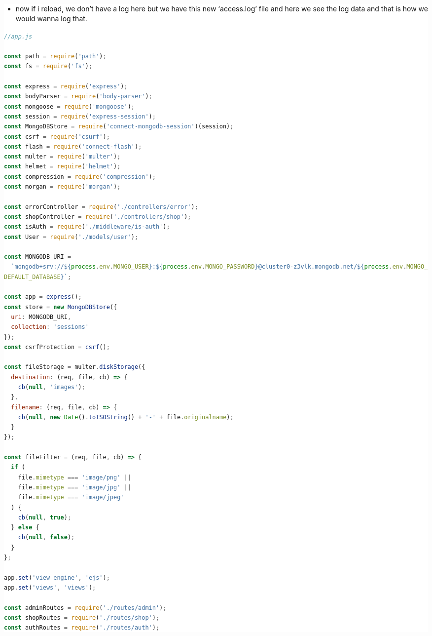 - now if i reload, we don’t have a log here but we have this new ‘access.log’ file and here we see the log data and that is how we would wanna log that.

```js
//app.js

const path = require('path');
const fs = require('fs');

const express = require('express');
const bodyParser = require('body-parser');
const mongoose = require('mongoose');
const session = require('express-session');
const MongoDBStore = require('connect-mongodb-session')(session);
const csrf = require('csurf');
const flash = require('connect-flash');
const multer = require('multer');
const helmet = require('helmet');
const compression = require('compression');
const morgan = require('morgan');

const errorController = require('./controllers/error');
const shopController = require('./controllers/shop');
const isAuth = require('./middleware/is-auth');
const User = require('./models/user');

const MONGODB_URI =
  `mongodb+srv://${process.env.MONGO_USER}:${process.env.MONGO_PASSWORD}@cluster0-z3vlk.mongodb.net/${process.env.MONGO_DEFAULT_DATABASE}`;

const app = express();
const store = new MongoDBStore({
  uri: MONGODB_URI,
  collection: 'sessions'
});
const csrfProtection = csrf();

const fileStorage = multer.diskStorage({
  destination: (req, file, cb) => {
    cb(null, 'images');
  },
  filename: (req, file, cb) => {
    cb(null, new Date().toISOString() + '-' + file.originalname);
  }
});

const fileFilter = (req, file, cb) => {
  if (
    file.mimetype === 'image/png' ||
    file.mimetype === 'image/jpg' ||
    file.mimetype === 'image/jpeg'
  ) {
    cb(null, true);
  } else {
    cb(null, false);
  }
};

app.set('view engine', 'ejs');
app.set('views', 'views');

const adminRoutes = require('./routes/admin');
const shopRoutes = require('./routes/shop');
const authRoutes = require('./routes/auth');
```